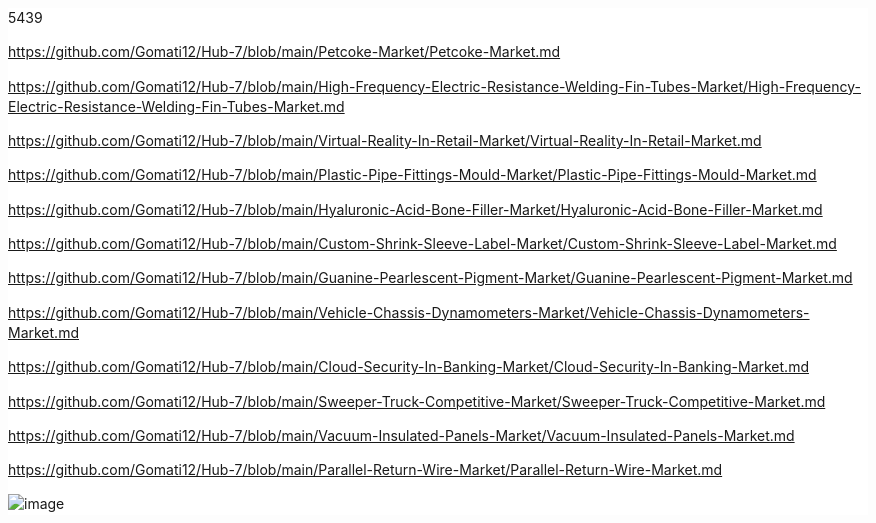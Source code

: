 5439</p><p><a href="https://github.com/Gomati12/Hub-7/blob/main/Petcoke-Market/Petcoke-Market.md">https://github.com/Gomati12/Hub-7/blob/main/Petcoke-Market/Petcoke-Market.md</a></p><p><a href="https://github.com/Gomati12/Hub-7/blob/main/High-Frequency-Electric-Resistance-Welding-Fin-Tubes-Market/High-Frequency-Electric-Resistance-Welding-Fin-Tubes-Market.md">https://github.com/Gomati12/Hub-7/blob/main/High-Frequency-Electric-Resistance-Welding-Fin-Tubes-Market/High-Frequency-Electric-Resistance-Welding-Fin-Tubes-Market.md</a></p><p><a href="https://github.com/Gomati12/Hub-7/blob/main/Virtual-Reality-In-Retail-Market/Virtual-Reality-In-Retail-Market.md">https://github.com/Gomati12/Hub-7/blob/main/Virtual-Reality-In-Retail-Market/Virtual-Reality-In-Retail-Market.md</a></p><p><a href="https://github.com/Gomati12/Hub-7/blob/main/Plastic-Pipe-Fittings-Mould-Market/Plastic-Pipe-Fittings-Mould-Market.md">https://github.com/Gomati12/Hub-7/blob/main/Plastic-Pipe-Fittings-Mould-Market/Plastic-Pipe-Fittings-Mould-Market.md</a></p><p><a href="https://github.com/Gomati12/Hub-7/blob/main/Hyaluronic-Acid-Bone-Filler-Market/Hyaluronic-Acid-Bone-Filler-Market.md">https://github.com/Gomati12/Hub-7/blob/main/Hyaluronic-Acid-Bone-Filler-Market/Hyaluronic-Acid-Bone-Filler-Market.md</a></p><p><a href="https://github.com/Gomati12/Hub-7/blob/main/Custom-Shrink-Sleeve-Label-Market/Custom-Shrink-Sleeve-Label-Market.md">https://github.com/Gomati12/Hub-7/blob/main/Custom-Shrink-Sleeve-Label-Market/Custom-Shrink-Sleeve-Label-Market.md</a></p><p><a href="https://github.com/Gomati12/Hub-7/blob/main/Guanine-Pearlescent-Pigment-Market/Guanine-Pearlescent-Pigment-Market.md">https://github.com/Gomati12/Hub-7/blob/main/Guanine-Pearlescent-Pigment-Market/Guanine-Pearlescent-Pigment-Market.md</a></p><p><a href="https://github.com/Gomati12/Hub-7/blob/main/Vehicle-Chassis-Dynamometers-Market/Vehicle-Chassis-Dynamometers-Market.md">https://github.com/Gomati12/Hub-7/blob/main/Vehicle-Chassis-Dynamometers-Market/Vehicle-Chassis-Dynamometers-Market.md</a></p><p><a href="https://github.com/Gomati12/Hub-7/blob/main/Cloud-Security-In-Banking-Market/Cloud-Security-In-Banking-Market.md">https://github.com/Gomati12/Hub-7/blob/main/Cloud-Security-In-Banking-Market/Cloud-Security-In-Banking-Market.md</a></p><p><a href="https://github.com/Gomati12/Hub-7/blob/main/Sweeper-Truck-Competitive-Market/Sweeper-Truck-Competitive-Market.md">https://github.com/Gomati12/Hub-7/blob/main/Sweeper-Truck-Competitive-Market/Sweeper-Truck-Competitive-Market.md</a></p><p><a href="https://github.com/Gomati12/Hub-7/blob/main/Vacuum-Insulated-Panels-Market/Vacuum-Insulated-Panels-Market.md">https://github.com/Gomati12/Hub-7/blob/main/Vacuum-Insulated-Panels-Market/Vacuum-Insulated-Panels-Market.md</a></p><p><a href="https://github.com/Gomati12/Hub-7/blob/main/Parallel-Return-Wire-Market/Parallel-Return-Wire-Market.md">https://github.com/Gomati12/Hub-7/blob/main/Parallel-Return-Wire-Market/Parallel-Return-Wire-Market.md</a></p>
![image](https://github.com/user-attachments/assets/624a3d20-57c2-47bb-a239-230779cc32d7)
